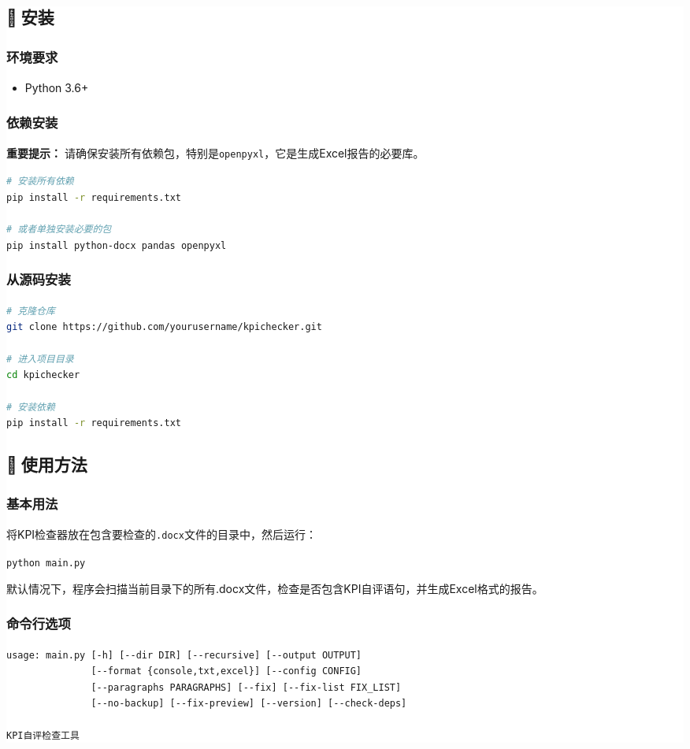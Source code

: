 ## 🚀 安装

### 环境要求

- Python 3.6+

### 依赖安装

**重要提示：** 请确保安装所有依赖包，特别是`openpyxl`，它是生成Excel报告的必要库。

```bash
# 安装所有依赖
pip install -r requirements.txt

# 或者单独安装必要的包
pip install python-docx pandas openpyxl
```

### 从源码安装

```bash
# 克隆仓库
git clone https://github.com/yourusername/kpichecker.git

# 进入项目目录
cd kpichecker

# 安装依赖
pip install -r requirements.txt
```

## 📖 使用方法

### 基本用法

将KPI检查器放在包含要检查的`.docx`文件的目录中，然后运行：

```bash
python main.py
```

默认情况下，程序会扫描当前目录下的所有.docx文件，检查是否包含KPI自评语句，并生成Excel格式的报告。

### 命令行选项

```
usage: main.py [-h] [--dir DIR] [--recursive] [--output OUTPUT]
               [--format {console,txt,excel}] [--config CONFIG]
               [--paragraphs PARAGRAPHS] [--fix] [--fix-list FIX_LIST]
               [--no-backup] [--fix-preview] [--version] [--check-deps]

KPI自评检查工具
```
